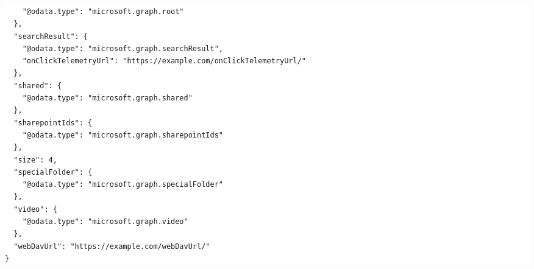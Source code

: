 ``` http
    "@odata.type": "microsoft.graph.root"
  },
  "searchResult": {
    "@odata.type": "microsoft.graph.searchResult",
    "onClickTelemetryUrl": "https://example.com/onClickTelemetryUrl/"
  },
  "shared": {
    "@odata.type": "microsoft.graph.shared"
  },
  "sharepointIds": {
    "@odata.type": "microsoft.graph.sharepointIds"
  },
  "size": 4,
  "specialFolder": {
    "@odata.type": "microsoft.graph.specialFolder"
  },
  "video": {
    "@odata.type": "microsoft.graph.video"
  },
  "webDavUrl": "https://example.com/webDavUrl/"
}
```

